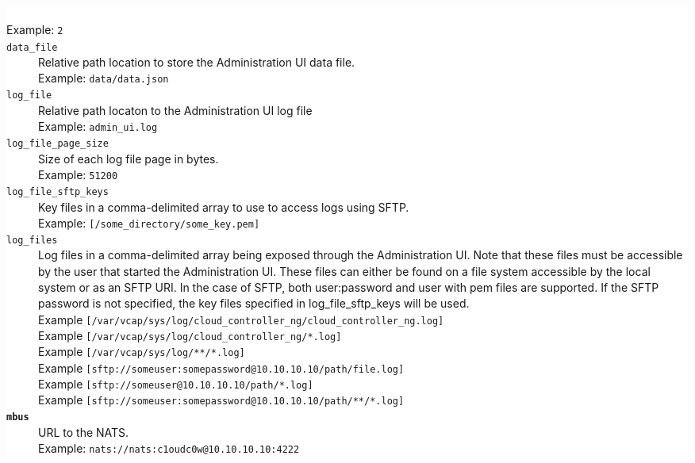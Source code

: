 <br>
Example: <code>2</code>
</dd>
<dt>
<code>data_file</code>
</dt>
<dd>
Relative path location to store the Administration UI data file.  
<br>
Example: <code>data/data.json</code>
</dd>
<dt>
<code>log_file</code>
</dt>
<dd>
Relative path locaton to the Administration UI log file
<br>
Example: <code>admin_ui.log</code>
</dd>
<dt>
<code>log_file_page_size</code>
</dt>
<dd>
Size of each log file page in bytes.
<br>
Example: <code>51200</code>
</dd>
<dt>
<code>log_file_sftp_keys</code>
</dt>
<dd>
Key files in a comma-delimited array to use to access logs using SFTP.
<br>
Example: <code>[/some_directory/some_key.pem]</code>
</dd>
<dt>
<code>log_files</code>
</dt>
<dd>
Log files in a comma-delimited array being exposed through the Administration UI. Note that these files must be accessible by the user that started the Administration UI.  These files can either be found on a file system accessible by the local system or as an SFTP URI.  In the case of SFTP, both
user:password and user with pem files are supported.  If the SFTP password is not specified, the key files specified in log_file_sftp_keys will be used. <br>
Example <code>[/var/vcap/sys/log/cloud_controller_ng/cloud_controller_ng.log]</code>
<br>
Example <code>[/var/vcap/sys/log/cloud_controller_ng/*.log]</code>
<br>
Example <code>[/var/vcap/sys/log/**/*.log]</code>
<br>
Example <code>[sftp://someuser:somepassword@10.10.10.10/path/file.log]</code>
<br>
Example <code>[sftp://someuser@10.10.10.10/path/*.log]</code>
<br>
Example <code>[sftp://someuser:somepassword@10.10.10.10/path/**/*.log]</code>
</dd>
<dt>
<code><b>mbus</b></code>
</dt>
<dd>
URL to the NATS.
<br>
Example: <code>nats://nats:c1oudc0w@10.10.10.10:4222</code>
</dd>